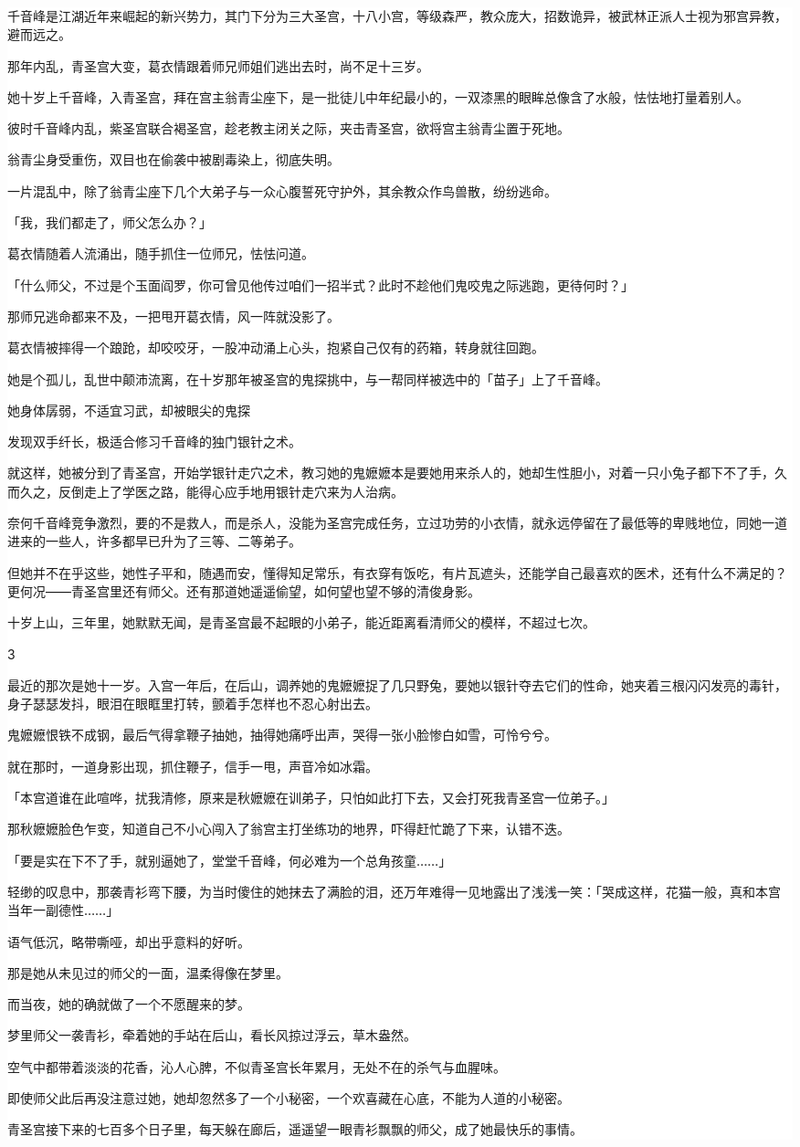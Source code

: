 千音峰是江湖近年来崛起的新兴势力，其门下分为三大圣宫，十八小宫，等级森严，教众庞大，招数诡异，被武林正派人士视为邪宫异教，避而远之。

那年内乱，青圣宫大变，葛衣情跟着师兄师姐们逃出去时，尚不足十三岁。

她十岁上千音峰，入青圣宫，拜在宫主翁青尘座下，是一批徒儿中年纪最小的，一双漆黑的眼眸总像含了水般，怯怯地打量着别人。

彼时千音峰内乱，紫圣宫联合褐圣宫，趁老教主闭关之际，夹击青圣宫，欲将宫主翁青尘置于死地。

翁青尘身受重伤，双目也在偷袭中被剧毒染上，彻底失明。

一片混乱中，除了翁青尘座下几个大弟子与一众心腹誓死守护外，其余教众作鸟兽散，纷纷逃命。

「我，我们都走了，师父怎么办？」

葛衣情随着人流涌出，随手抓住一位师兄，怯怯问道。

「什么师父，不过是个玉面阎罗，你可曾见他传过咱们一招半式？此时不趁他们鬼咬鬼之际逃跑，更待何时？」

那师兄逃命都来不及，一把甩开葛衣情，风一阵就没影了。

葛衣情被摔得一个踉跄，却咬咬牙，一股冲动涌上心头，抱紧自己仅有的药箱，转身就往回跑。

她是个孤儿，乱世中颠沛流离，在十岁那年被圣宫的鬼探挑中，与一帮同样被选中的「苗子」上了千音峰。

她身体孱弱，不适宜习武，却被眼尖的鬼探

发现双手纤长，极适合修习千音峰的独门银针之术。

就这样，她被分到了青圣宫，开始学银针走穴之术，教习她的鬼嬷嬷本是要她用来杀人的，她却生性胆小，对着一只小兔子都下不了手，久而久之，反倒走上了学医之路，能得心应手地用银针走穴来为人治病。

奈何千音峰竞争激烈，要的不是救人，而是杀人，没能为圣宫完成任务，立过功劳的小衣情，就永远停留在了最低等的卑贱地位，同她一道进来的一些人，许多都早已升为了三等、二等弟子。

但她并不在乎这些，她性子平和，随遇而安，懂得知足常乐，有衣穿有饭吃，有片瓦遮头，还能学自己最喜欢的医术，还有什么不满足的？更何况——青圣宫里还有师父。还有那道她遥遥偷望，如何望也望不够的清俊身影。

十岁上山，三年里，她默默无闻，是青圣宫最不起眼的小弟子，能近距离看清师父的模样，不超过七次。

3

最近的那次是她十一岁。入宫一年后，在后山，调养她的鬼嬷嬷捉了几只野兔，要她以银针夺去它们的性命，她夹着三根闪闪发亮的毒针，身子瑟瑟发抖，眼泪在眼眶里打转，颤着手怎样也不忍心射出去。

鬼嬷嬷恨铁不成钢，最后气得拿鞭子抽她，抽得她痛呼出声，哭得一张小脸惨白如雪，可怜兮兮。

就在那时，一道身影出现，抓住鞭子，信手一甩，声音冷如冰霜。

「本宫道谁在此喧哗，扰我清修，原来是秋嬷嬷在训弟子，只怕如此打下去，又会打死我青圣宫一位弟子。」

那秋嬷嬷脸色乍变，知道自己不小心闯入了翁宫主打坐练功的地界，吓得赶忙跪了下来，认错不迭。

「要是实在下不了手，就别逼她了，堂堂千音峰，何必难为一个总角孩童……」

轻缈的叹息中，那袭青衫弯下腰，为当时傻住的她抹去了满脸的泪，还万年难得一见地露出了浅浅一笑：「哭成这样，花猫一般，真和本宫当年一副德性……」

语气低沉，略带嘶哑，却出乎意料的好听。

那是她从未见过的师父的一面，温柔得像在梦里。

而当夜，她的确就做了一个不愿醒来的梦。

梦里师父一袭青衫，牵着她的手站在后山，看长风掠过浮云，草木盎然。

空气中都带着淡淡的花香，沁人心脾，不似青圣宫长年累月，无处不在的杀气与血腥味。

即使师父此后再没注意过她，她却忽然多了一个小秘密，一个欢喜藏在心底，不能为人道的小秘密。

青圣宫接下来的七百多个日子里，每天躲在廊后，遥遥望一眼青衫飘飘的师父，成了她最快乐的事情。
